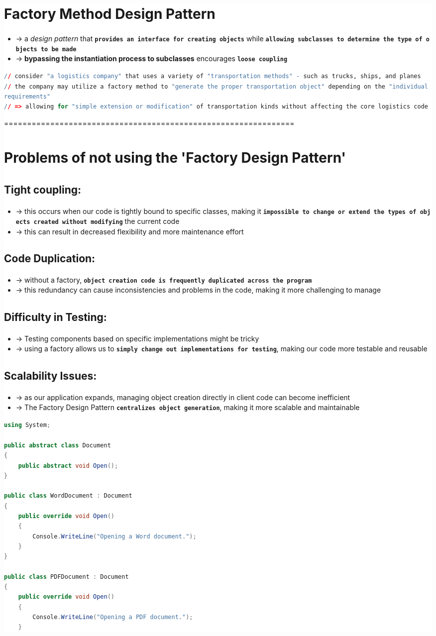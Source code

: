 # Factory Method Design Pattern
* -> a _design pattern_ that **`provides an interface for creating objects`** while **`allowing subclasses to determine the type of objects to be made`**
* -> **bypassing the instantiation process to subclasses** encourages **`loose coupling`**

```r - Ex:
// consider "a logistics company" that uses a variety of "transportation methods" - such as trucks, ships, and planes
// the company may utilize a factory method to "generate the proper transportation object" depending on the "individual requirements"
// => allowing for "simple extension or modification" of transportation kinds without affecting the core logistics code
```

===============================================================
# Problems of not using the 'Factory Design Pattern'

## Tight coupling: 
* -> this occurs when our code is tightly bound to specific classes, making it **`impossible to change or extend the types of objects created without modifying`** the current code
* -> this can result in decreased flexibility and more maintenance effort

## Code Duplication:
* -> without a factory, **`object creation code is frequently duplicated across the program`**
* -> this redundancy can cause inconsistencies and problems in the code, making it more challenging to manage

## Difficulty in Testing: 
* -> Testing components based on specific implementations might be tricky
* -> using a factory allows us to **`simply change out implementations for testing`**, making our code more testable and reusable

## Scalability Issues:
* -> as our application expands, managing object creation directly in client code can become inefficient
* -> The Factory Design Pattern **`centralizes object generation`**, making it more scalable and maintainable

```cs
using System;

public abstract class Document
{
    public abstract void Open();
}

public class WordDocument : Document
{
    public override void Open()
    {
        Console.WriteLine("Opening a Word document.");
    }
}

public class PDFDocument : Document
{
    public override void Open()
    {
        Console.WriteLine("Opening a PDF document.");
    }
```